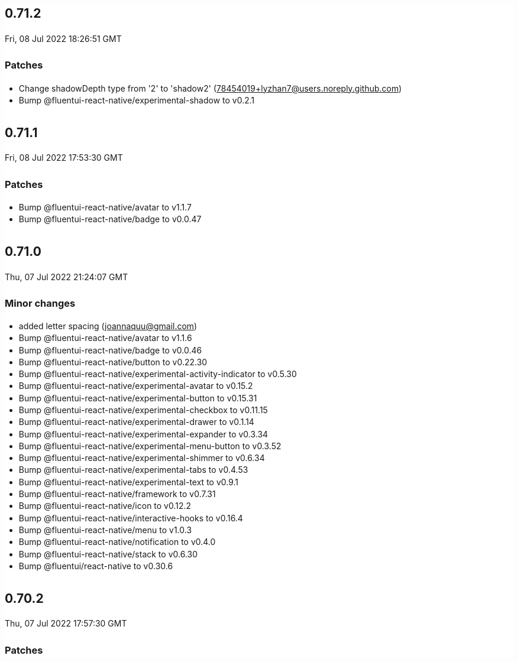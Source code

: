 ## 0.71.2

Fri, 08 Jul 2022 18:26:51 GMT

### Patches

- Change shadowDepth type from '2' to 'shadow2' (78454019+lyzhan7@users.noreply.github.com)
- Bump @fluentui-react-native/experimental-shadow to v0.2.1

## 0.71.1

Fri, 08 Jul 2022 17:53:30 GMT

### Patches

- Bump @fluentui-react-native/avatar to v1.1.7
- Bump @fluentui-react-native/badge to v0.0.47

## 0.71.0

Thu, 07 Jul 2022 21:24:07 GMT

### Minor changes

- added letter spacing (joannaquu@gmail.com)
- Bump @fluentui-react-native/avatar to v1.1.6
- Bump @fluentui-react-native/badge to v0.0.46
- Bump @fluentui-react-native/button to v0.22.30
- Bump @fluentui-react-native/experimental-activity-indicator to v0.5.30
- Bump @fluentui-react-native/experimental-avatar to v0.15.2
- Bump @fluentui-react-native/experimental-button to v0.15.31
- Bump @fluentui-react-native/experimental-checkbox to v0.11.15
- Bump @fluentui-react-native/experimental-drawer to v0.1.14
- Bump @fluentui-react-native/experimental-expander to v0.3.34
- Bump @fluentui-react-native/experimental-menu-button to v0.3.52
- Bump @fluentui-react-native/experimental-shimmer to v0.6.34
- Bump @fluentui-react-native/experimental-tabs to v0.4.53
- Bump @fluentui-react-native/experimental-text to v0.9.1
- Bump @fluentui-react-native/framework to v0.7.31
- Bump @fluentui-react-native/icon to v0.12.2
- Bump @fluentui-react-native/interactive-hooks to v0.16.4
- Bump @fluentui-react-native/menu to v1.0.3
- Bump @fluentui-react-native/notification to v0.4.0
- Bump @fluentui-react-native/stack to v0.6.30
- Bump @fluentui/react-native to v0.30.6

## 0.70.2

Thu, 07 Jul 2022 17:57:30 GMT

### Patches
